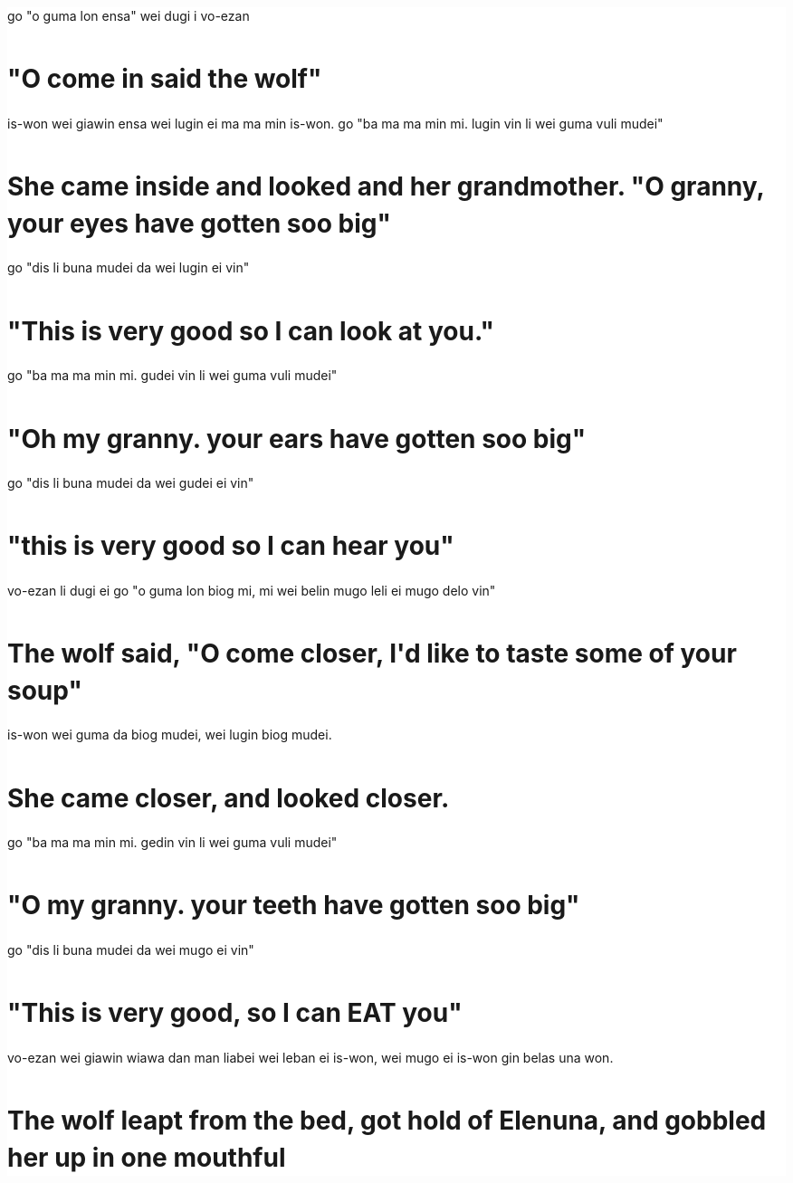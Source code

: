 go "o guma lon ensa" wei dugi i vo-ezan

# "O come in said the wolf"

is-won wei giawin ensa wei lugin ei ma ma min is-won. go "ba ma ma min mi. lugin vin li wei guma vuli mudei"

# She came inside and looked and her grandmother. "O granny, your eyes have gotten soo big"

go "dis li buna mudei da wei lugin ei vin"

# "This is very good so I can look at you."

go "ba ma ma min mi. gudei vin li wei guma vuli mudei"

# "Oh my granny. your ears have gotten soo big"

go "dis li buna mudei da wei gudei ei vin"

# "this is very good so I can hear you"

vo-ezan li dugi ei go "o guma lon biog mi, mi wei belin mugo leli ei mugo delo vin"

# The wolf said, "O come closer, I'd like to taste some of your soup"

is-won wei guma da biog mudei, wei lugin biog mudei.

# She came closer, and looked closer.

go "ba ma ma min mi. gedin vin li wei guma vuli mudei"

# "O my granny. your teeth have gotten soo big"

go "dis li buna mudei da wei mugo ei vin"

# "This is very good, so I can EAT you"

vo-ezan wei giawin wiawa dan man liabei wei leban ei is-won, wei mugo ei is-won gin belas una won.

# The wolf leapt from the bed, got hold of Elenuna, and gobbled her up in one mouthful
